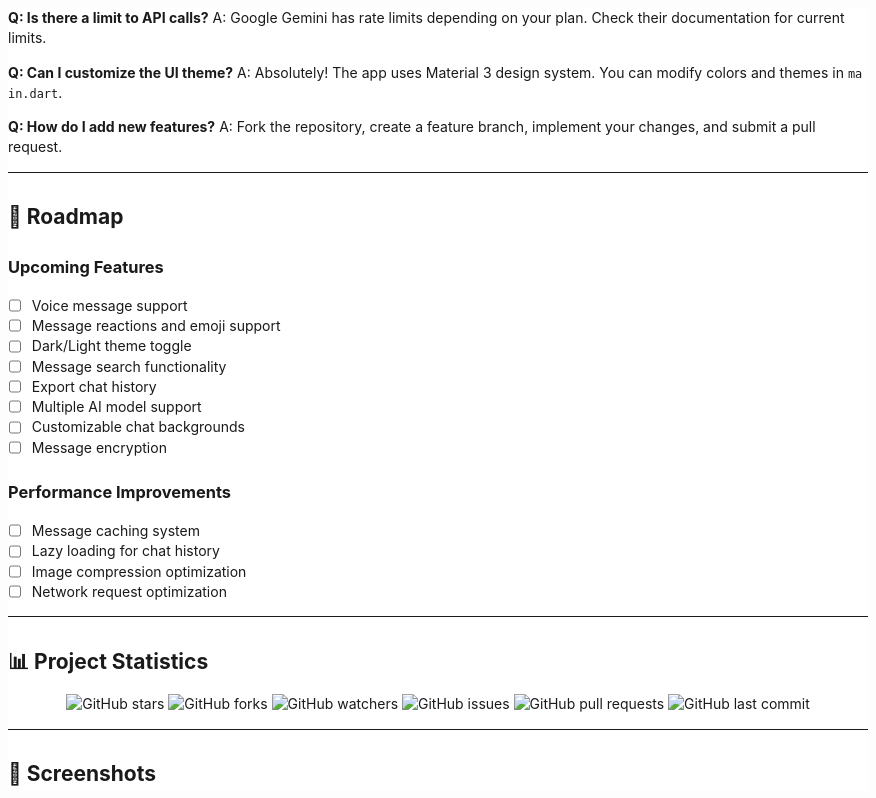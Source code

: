 **Q: Is there a limit to API calls?**
A: Google Gemini has rate limits depending on your plan. Check their documentation for current limits.

**Q: Can I customize the UI theme?**
A: Absolutely! The app uses Material 3 design system. You can modify colors and themes in `main.dart`.

**Q: How do I add new features?**
A: Fork the repository, create a feature branch, implement your changes, and submit a pull request.

---

## 🚀 Roadmap

### Upcoming Features
- [ ] Voice message support
- [ ] Message reactions and emoji support
- [ ] Dark/Light theme toggle
- [ ] Message search functionality
- [ ] Export chat history
- [ ] Multiple AI model support
- [ ] Customizable chat backgrounds
- [ ] Message encryption

### Performance Improvements
- [ ] Message caching system
- [ ] Lazy loading for chat history
- [ ] Image compression optimization
- [ ] Network request optimization

---

## 📊 Project Statistics

<div align="center">
  <img src="https://img.shields.io/github/stars/yourusername/flutter-ai-chatbot?style=social" alt="GitHub stars">
  <img src="https://img.shields.io/github/forks/yourusername/flutter-ai-chatbot?style=social" alt="GitHub forks">
  <img src="https://img.shields.io/github/watchers/yourusername/flutter-ai-chatbot?style=social" alt="GitHub watchers">
  <img src="https://img.shields.io/github/issues/yourusername/flutter-ai-chatbot" alt="GitHub issues">
  <img src="https://img.shields.io/github/issues-pr/yourusername/flutter-ai-chatbot" alt="GitHub pull requests">
  <img src="https://img.shields.io/github/last-commit/yourusername/flutter-ai-chatbot" alt="GitHub last commit">
</div>

---

## 📱 Screenshots
